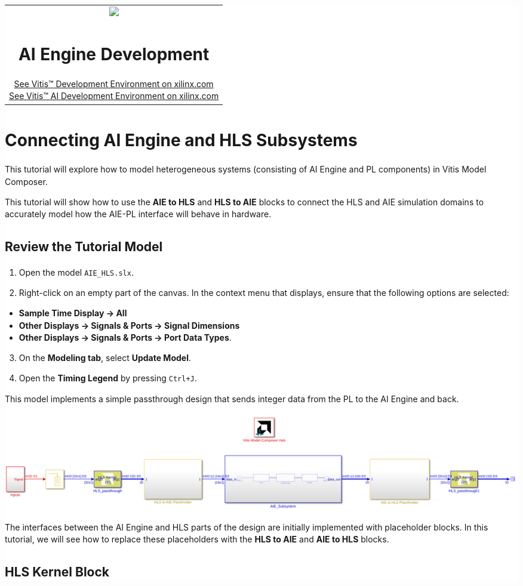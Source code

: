 
<table class="sphinxhide" width="100%">
 <tr width="100%">
    <td align="center"><img src="https://raw.githubusercontent.com/Xilinx/Image-Collateral/main/xilinx-logo.png" width="30%"/><h1>AI Engine Development</h1>
    <a href="https://www.xilinx.com/products/design-tools/vitis.html">See Vitis™ Development Environment on xilinx.com</br></a>
    <a href="https://www.xilinx.com/products/design-tools/vitis/vitis-ai.html">See Vitis™ AI Development Environment on xilinx.com</a>
    </td>
 </tr>
</table>

# Connecting AI Engine and HLS Subsystems

This tutorial will explore how to model heterogeneous systems (consisting of AI Engine and PL components) in Vitis Model Composer.

This tutorial will show how to use the **AIE to HLS** and **HLS to AIE** blocks to connect the HLS and AIE simulation domains to accurately model how the AIE-PL interface will behave in hardware. 

## Review the Tutorial Model

1. Open the model `AIE_HLS.slx`. 

2. Right-click on an empty part of the canvas. In the context menu that displays, ensure that the following options are selected:
* **Sample Time Display -> All**
* **Other Displays -> Signals & Ports -> Signal Dimensions**
* **Other Displays -> Signals & Ports -> Port Data Types**.

3. On the **Modeling tab**, select **Update Model**.

4. Open the **Timing Legend** by pressing `Ctrl+J`.

This model implements a simple passthrough design that sends integer data from the PL to the AI Engine and back.

![](./Images/model1.png)

The interfaces between the AI Engine and HLS parts of the design are initially implemented with placeholder blocks. In this tutorial, we will see how to replace these placeholders with the **HLS to AIE** and **AIE to HLS** blocks.

## HLS Kernel Block
